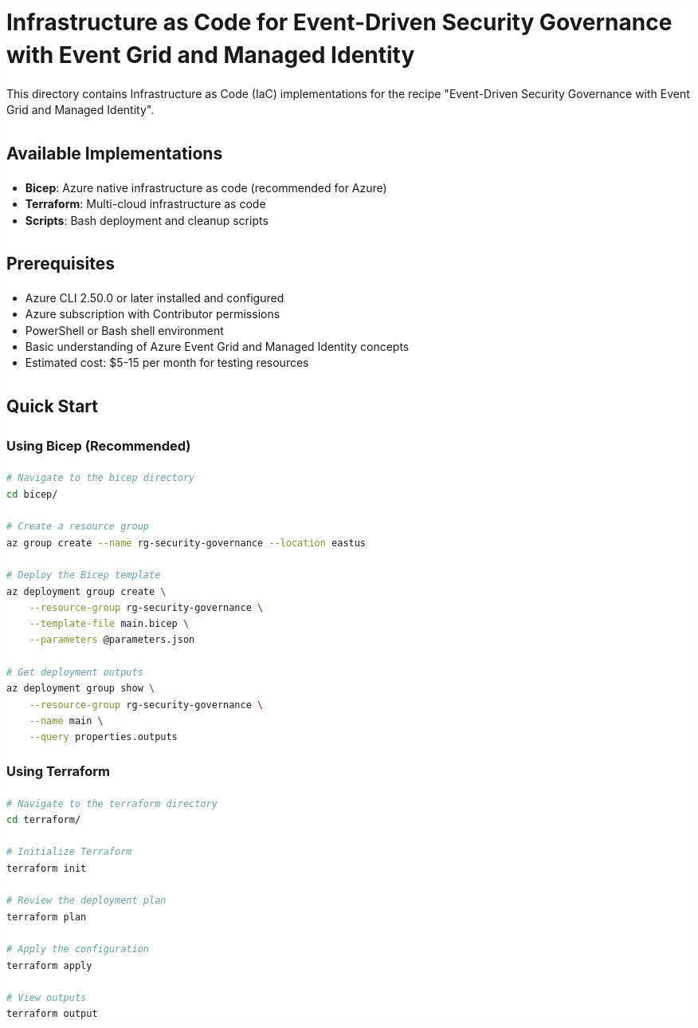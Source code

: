 # Infrastructure as Code for Event-Driven Security Governance with Event Grid and Managed Identity

This directory contains Infrastructure as Code (IaC) implementations for the recipe "Event-Driven Security Governance with Event Grid and Managed Identity".

## Available Implementations

- **Bicep**: Azure native infrastructure as code (recommended for Azure)
- **Terraform**: Multi-cloud infrastructure as code
- **Scripts**: Bash deployment and cleanup scripts

## Prerequisites

- Azure CLI 2.50.0 or later installed and configured
- Azure subscription with Contributor permissions
- PowerShell or Bash shell environment
- Basic understanding of Azure Event Grid and Managed Identity concepts
- Estimated cost: $5-15 per month for testing resources

## Quick Start

### Using Bicep (Recommended)

```bash
# Navigate to the bicep directory
cd bicep/

# Create a resource group
az group create --name rg-security-governance --location eastus

# Deploy the Bicep template
az deployment group create \
    --resource-group rg-security-governance \
    --template-file main.bicep \
    --parameters @parameters.json

# Get deployment outputs
az deployment group show \
    --resource-group rg-security-governance \
    --name main \
    --query properties.outputs
```

### Using Terraform

```bash
# Navigate to the terraform directory
cd terraform/

# Initialize Terraform
terraform init

# Review the deployment plan
terraform plan

# Apply the configuration
terraform apply

# View outputs
terraform output
```
